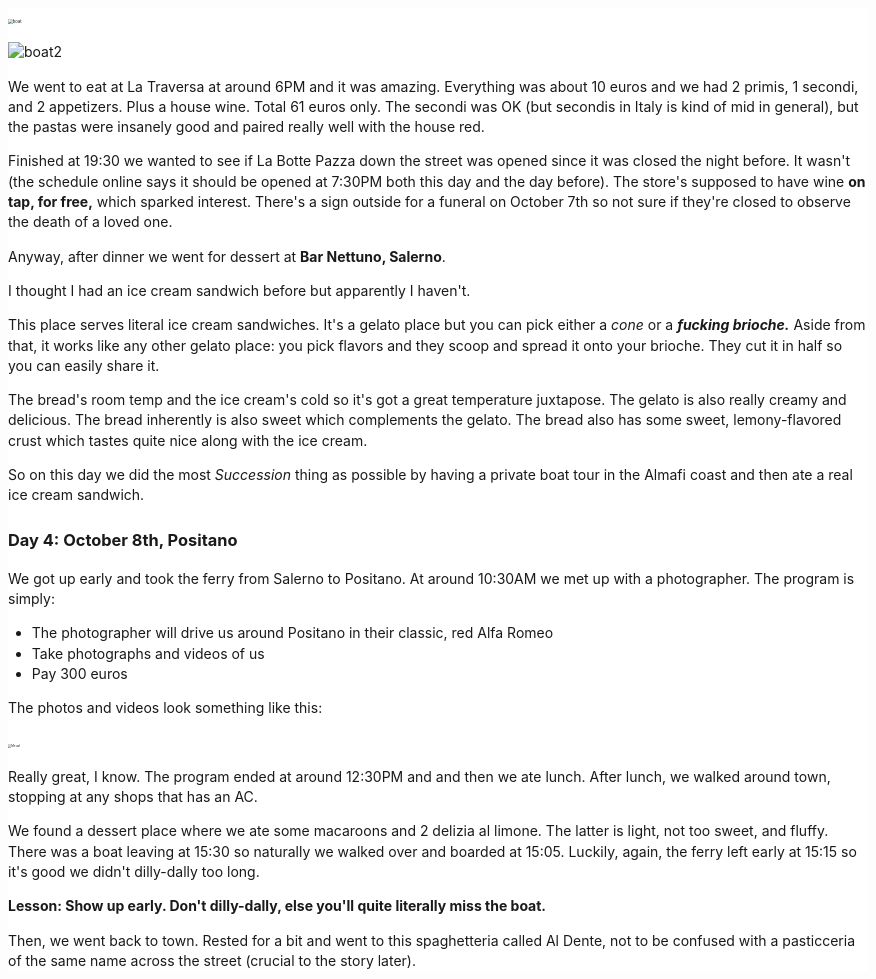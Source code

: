 <img src="../images/boat1.jpg" alt="boat" style="zoom:30%;" />

![boat2](images/boat2.jpg )

We went to eat at La Traversa at around 6PM and it was amazing. Everything was about 10 euros and we had 2 primis, 1 secondi, and 2 appetizers. Plus a house wine. Total 61 euros only. The secondi was OK (but secondis in Italy is kind of mid in general), but the pastas were insanely good and paired really well with the house red.

Finished at 19:30 we wanted to see if La Botte Pazza down the street was opened since it was closed the night before. It wasn't (the schedule online says it should be opened at 7:30PM both this day and the day before). The store's supposed to have wine **on tap, for free,** which sparked interest. There's a sign outside for a funeral on October 7th so not sure if they're closed to observe the death of a loved one.

Anyway, after dinner we went for dessert at **Bar Nettuno, Salerno**.

I thought I had an ice cream sandwich before but apparently I haven't.

This place serves literal ice cream sandwiches. It's a gelato place but you can pick either a *cone* or a ***fucking brioche.*** Aside from that, it works like any other gelato place: you pick flavors and they scoop and spread it onto your brioche. They cut it in half so you can easily share it.

The bread's room temp and the ice cream's cold so it's got a great temperature juxtapose. The gelato is also really creamy and delicious. The bread inherently is also sweet which complements the gelato. The bread also has some sweet, lemony-flavored crust which tastes quite nice along with the ice cream.

So on this day we did the most *Succession* thing as possible by having a private boat tour in the Almafi coast and then ate a real ice cream sandwich.

### Day 4: October 8th, Positano

We got up early and took the ferry from Salerno to Positano. At around 10:30AM we met up with a photographer. The program is simply:

* The photographer will drive us around Positano in their classic, red Alfa Romeo
* Take photographs and videos of us
* Pay 300 euros

The photos and videos look something like this:

<img src="../images/positano_me.JPG" alt="Me asf" style="zoom:20%;" />

Really great, I know. The program ended at around 12:30PM and and then we ate lunch. After lunch, we walked around town, stopping at any shops that has an AC.

We found a dessert place where we ate some macaroons and 2 delizia al limone. The latter is light, not too sweet, and fluffy. There was a boat leaving at 15:30 so naturally we walked over and boarded at 15:05. Luckily, again, the ferry left early at 15:15 so it's good we didn't dilly-dally too long.

**Lesson: Show up early. Don't dilly-dally, else you'll quite literally miss the boat.**

Then, we went back to town. Rested for a bit and went to this spaghetteria called Al Dente, not to be confused with a pasticceria of the same name across the street (crucial to the story later).
